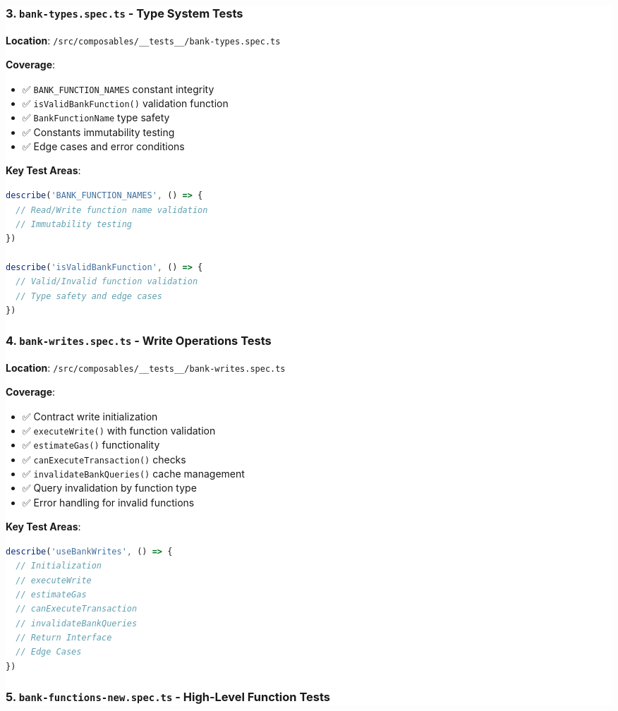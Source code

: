 ### 3. `bank-types.spec.ts` - Type System Tests

**Location**: `/src/composables/__tests__/bank-types.spec.ts`

**Coverage**:

- ✅ `BANK_FUNCTION_NAMES` constant integrity
- ✅ `isValidBankFunction()` validation function
- ✅ `BankFunctionName` type safety
- ✅ Constants immutability testing
- ✅ Edge cases and error conditions

**Key Test Areas**:

```typescript
describe('BANK_FUNCTION_NAMES', () => {
  // Read/Write function name validation
  // Immutability testing
})

describe('isValidBankFunction', () => {
  // Valid/Invalid function validation
  // Type safety and edge cases
})
```

### 4. `bank-writes.spec.ts` - Write Operations Tests

**Location**: `/src/composables/__tests__/bank-writes.spec.ts`

**Coverage**:

- ✅ Contract write initialization
- ✅ `executeWrite()` with function validation
- ✅ `estimateGas()` functionality
- ✅ `canExecuteTransaction()` checks
- ✅ `invalidateBankQueries()` cache management
- ✅ Query invalidation by function type
- ✅ Error handling for invalid functions

**Key Test Areas**:

```typescript
describe('useBankWrites', () => {
  // Initialization
  // executeWrite
  // estimateGas
  // canExecuteTransaction
  // invalidateBankQueries
  // Return Interface
  // Edge Cases
})
```

### 5. `bank-functions-new.spec.ts` - High-Level Function Tests
